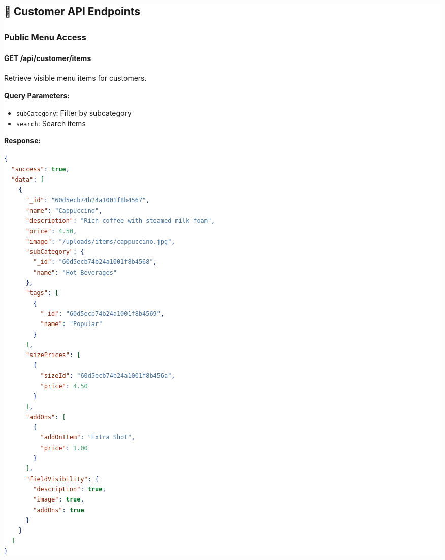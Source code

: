 
## 👥 Customer API Endpoints

### Public Menu Access

#### GET /api/customer/items
Retrieve visible menu items for customers.

**Query Parameters:**
- `subCategory`: Filter by subcategory
- `search`: Search items

**Response:**
```json
{
  "success": true,
  "data": [
    {
      "_id": "60d5ecb74b24a1001f8b4567",
      "name": "Cappuccino",
      "description": "Rich coffee with steamed milk foam",
      "price": 4.50,
      "image": "/uploads/items/cappuccino.jpg",
      "subCategory": {
        "_id": "60d5ecb74b24a1001f8b4568",
        "name": "Hot Beverages"
      },
      "tags": [
        {
          "_id": "60d5ecb74b24a1001f8b4569",
          "name": "Popular"
        }
      ],
      "sizePrices": [
        {
          "sizeId": "60d5ecb74b24a1001f8b456a",
          "price": 4.50
        }
      ],
      "addOns": [
        {
          "addOnItem": "Extra Shot",
          "price": 1.00
        }
      ],
      "fieldVisibility": {
        "description": true,
        "image": true,
        "addOns": true
      }
    }
  ]
}
```
